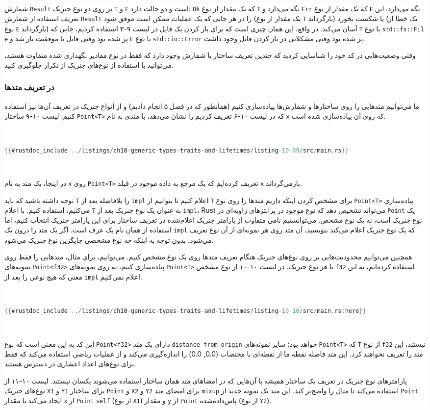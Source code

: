 شمارش `Result` بر روی دو نوع جنریک `T` و `E` است و دو حالت دارد: `Ok` که یک مقدار از نوع `T` نگه می‌دارد و `Err` که یک مقدار از نوع `E` نگه می‌دارد. این تعریف استفاده از شمارش `Result` را در هر جایی که یک عملیات ممکن است موفق شود (یک مقدار از نوع `T` بازگرداند) یا شکست بخورد (یک خطا از نوع `E` بازگرداند) آسان می‌کند. در واقع، این همان چیزی است که برای باز کردن یک فایل در لیست ۹-۳ استفاده کردیم، جایی که `T` با نوع `std::fs::File` پر شده بود وقتی فایل با موفقیت باز شد و `E` با نوع `std::io::Error` پر شده بود وقتی مشکلاتی در باز کردن فایل وجود داشت.

وقتی وضعیت‌هایی در کد خود را شناسایی کردید که چندین تعریف ساختار یا شمارش وجود دارد که فقط در نوع مقادیر نگهداری شده متفاوت هستند، می‌توانید با استفاده از نوع‌های جنریک از تکرار جلوگیری کنید.

### در تعریف متدها

ما می‌توانیم متدهایی را روی ساختارها و شمارش‌ها پیاده‌سازی کنیم (همانطور که در فصل ۵ انجام دادیم) و از انواع جنریک در تعریف آن‌ها نیز استفاده کنیم. لیست ۱۰-۹ ساختار `Point<T>` که در لیست ۱۰-۶ تعریف کردیم را نشان می‌دهد، با متدی به نام `x` که روی آن پیاده‌سازی شده است.

<Listing number="10-9" file-name="src/main.rs" caption="پیاده‌سازی متدی به نام `x` روی ساختار `Point<T>` که یک مرجع به فیلد `x` از نوع `T` بازمی‌گرداند">

```rust
{{#rustdoc_include ../listings/ch10-generic-types-traits-and-lifetimes/listing-10-09/src/main.rs}}
```

</Listing>

در اینجا، یک متد به نام `x` روی `Point<T>` تعریف کرده‌ایم که یک مرجع به داده موجود در فیلد `x` بازمی‌گرداند.

توجه داشته باشید که باید `T` را بلافاصله بعد از `impl` اعلام کنیم تا بتوانیم از `T` برای مشخص کردن اینکه داریم متدها را روی نوع `Point<T>` پیاده‌سازی می‌کنیم، استفاده کنیم. با اعلام `T` به عنوان یک نوع جنریک بعد از `impl`، Rust می‌تواند تشخیص دهد که نوع موجود در پرانتزهای زاویه‌ای در `Point` یک نوع جنریک است، نه یک نوع مشخص. می‌توانستیم نامی متفاوت از پارامتر جنریک اعلام‌شده در تعریف ساختار برای این پارامتر جنریک انتخاب کنیم، اما استفاده از همان نام یک عرف است. اگر یک متد را درون یک `impl` که یک نوع جنریک اعلام می‌کند بنویسید، آن متد روی هر نمونه‌ای از آن نوع تعریف می‌شود، بدون توجه به اینکه چه نوع مشخصی جایگزین نوع جنریک می‌شود.

همچنین می‌توانیم محدودیت‌هایی بر روی نوع‌های جنریک هنگام تعریف متدها روی یک نوع مشخص کنیم. می‌توانیم، برای مثال، متدهایی را فقط روی نمونه‌های `Point<f32>` پیاده‌سازی کنیم، نه روی نمونه‌های `Point<T>` با هر نوع جنریک. در لیست ۱۰-۱۰ از نوع مشخص `f32` استفاده کرده‌ایم، به این معنی که هیچ نوعی را بعد از `impl` اعلام نمی‌کنیم.

<Listing number="10-10" file-name="src/main.rs" caption="یک بلوک `impl` که فقط برای یک ساختار با یک نوع مشخص برای پارامتر نوع جنریک `T` اعمال می‌شود">

```rust
{{#rustdoc_include ../listings/ch10-generic-types-traits-and-lifetimes/listing-10-10/src/main.rs:here}}
```

</Listing>

این کد به این معنی است که نوع `Point<f32>` دارای یک متد `distance_from_origin` خواهد بود؛ سایر نمونه‌های `Point<T>` که `T` از نوع `f32` نیستند، این متد را تعریف نخواهند کرد. این متد فاصله نقطه ما از نقطه‌ای با مختصات (0.0, 0.0) را اندازه‌گیری می‌کند و از عملیات ریاضی استفاده می‌کند که فقط برای نوع‌های اعداد اعشاری در دسترس هستند.

پارامترهای نوع جنریک در تعریف یک ساختار همیشه با آن‌هایی که در امضاهای متد همان ساختار استفاده می‌شوند یکسان نیستند. لیست ۱۰-۱۱ از نوع‌های جنریک `X1` و `Y1` برای ساختار `Point` و `X2` و `Y2` برای امضای متد `mixup` استفاده می‌کند تا مثال را واضح‌تر کند. این متد یک نمونه جدید از `Point` ایجاد می‌کند با مقدار `x` از `Point` `self` (از نوع `X1`) و مقدار `y` از `Point` پاس‌داده‌شده (از نوع `Y2`).
